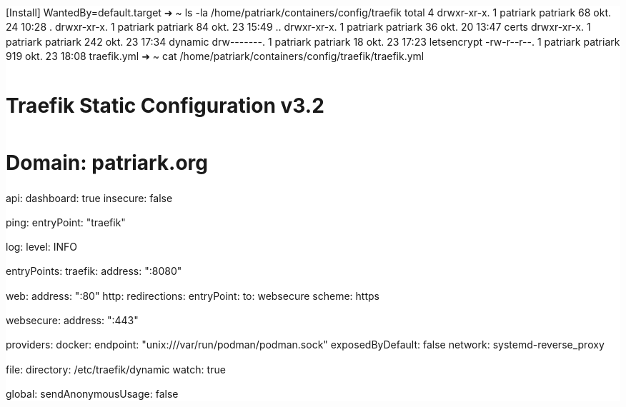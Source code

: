 [Install]
WantedBy=default.target
➜  ~ ls -la /home/patriark/containers/config/traefik
total 4
drwxr-xr-x. 1 patriark patriark  68 okt.  24 10:28 .
drwxr-xr-x. 1 patriark patriark  84 okt.  23 15:49 ..
drwxr-xr-x. 1 patriark patriark  36 okt.  20 13:47 certs
drwxr-xr-x. 1 patriark patriark 242 okt.  23 17:34 dynamic
drw-------. 1 patriark patriark  18 okt.  23 17:23 letsencrypt
-rw-r--r--. 1 patriark patriark 919 okt.  23 18:08 traefik.yml
➜  ~ cat /home/patriark/containers/config/traefik/traefik.yml 
# Traefik Static Configuration v3.2
# Domain: patriark.org

api:
  dashboard: true
  insecure: false

ping:
  entryPoint: "traefik"

log:
  level: INFO

entryPoints:
  traefik:
    address: ":8080"

  web:
    address: ":80"
    http:
      redirections:
        entryPoint:
          to: websecure
          scheme: https

  websecure:
    address: ":443"

providers:
  docker:
    endpoint: "unix:///var/run/podman/podman.sock"
    exposedByDefault: false
    network: systemd-reverse_proxy

  file:
    directory: /etc/traefik/dynamic
    watch: true

global:
  sendAnonymousUsage: false
